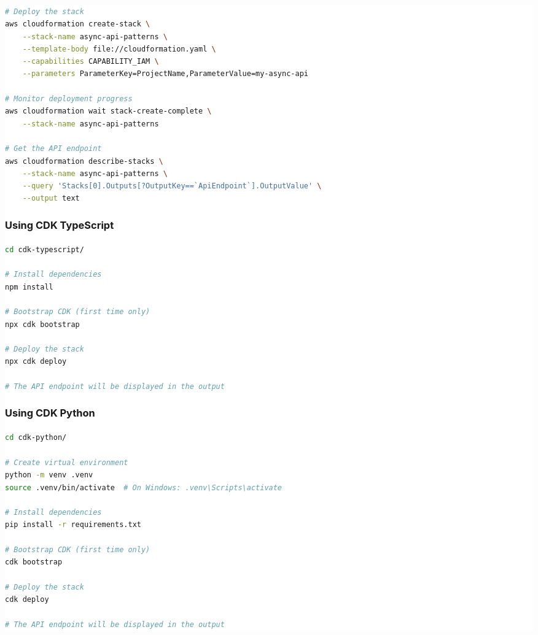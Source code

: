```bash
# Deploy the stack
aws cloudformation create-stack \
    --stack-name async-api-patterns \
    --template-body file://cloudformation.yaml \
    --capabilities CAPABILITY_IAM \
    --parameters ParameterKey=ProjectName,ParameterValue=my-async-api

# Monitor deployment progress
aws cloudformation wait stack-create-complete \
    --stack-name async-api-patterns

# Get the API endpoint
aws cloudformation describe-stacks \
    --stack-name async-api-patterns \
    --query 'Stacks[0].Outputs[?OutputKey==`ApiEndpoint`].OutputValue' \
    --output text
```

### Using CDK TypeScript

```bash
cd cdk-typescript/

# Install dependencies
npm install

# Bootstrap CDK (first time only)
npx cdk bootstrap

# Deploy the stack
npx cdk deploy

# The API endpoint will be displayed in the output
```

### Using CDK Python

```bash
cd cdk-python/

# Create virtual environment
python -m venv .venv
source .venv/bin/activate  # On Windows: .venv\Scripts\activate

# Install dependencies
pip install -r requirements.txt

# Bootstrap CDK (first time only)
cdk bootstrap

# Deploy the stack
cdk deploy

# The API endpoint will be displayed in the output
```
